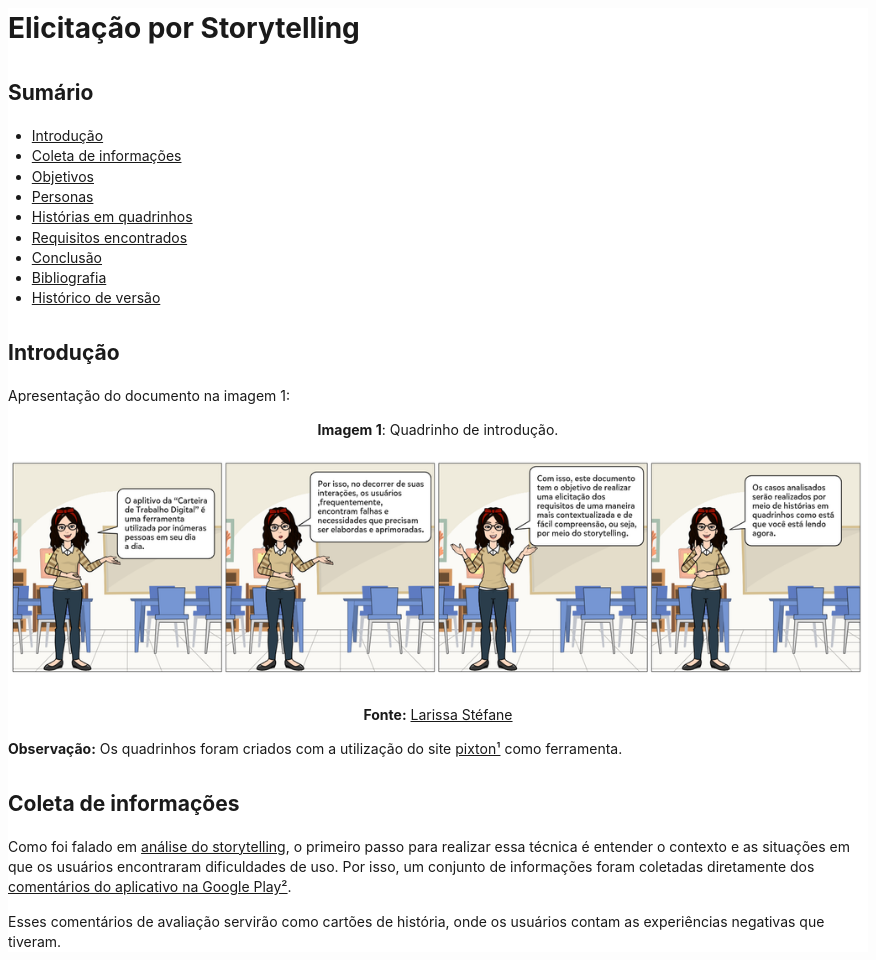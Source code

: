 # Elicitação por Storytelling

## Sumário
* [Introdução](#Introdução)
* [Coleta de informações](#Coleta-de-informações)
* [Objetivos](#Objetivos)
* [Personas](#Personas)
* [Histórias em quadrinhos](#Histórias-em-quadrinhos)
* [Requisitos encontrados](#Requisitos-encontrados)
* [Conclusão](#Conclusão)
* [Bibliografia](#Bibliografia)
* [Histórico de versão](#Histórico-de-versão)

##  Introdução

Apresentação do documento na imagem 1:

<center>

 **Imagem 1**: Quadrinho de introdução.

<img src="https://raw.githubusercontent.com/Requisitos-de-Software/2024.1-CarteiradeTrabalhoDigital/main/Midia/ImagensStorytelling/quadrinhoIntroducao.png">

  **Fonte:** [Larissa Stéfane](https://github.com/SkywalkerSupreme)
</center>


**Observação:** Os quadrinhos foram criados com a utilização do site [pixton¹](https://www.pixton.com/welcome) como ferramenta.

## Coleta de informações

Como foi falado em [análise do storytelling](TecnicasElicitacao/AnalisesElicitacoes/AnaliseTecnicaStorytelling.md), o primeiro passo para realizar essa técnica é entender o contexto e as situações em que os usuários encontraram dificuldades de uso. Por isso, um conjunto de informações foram coletadas diretamente dos [comentários do aplicativo na Google Play²](https://play.google.com/store/apps/details?id=br.gov.dataprev.carteiradigital&hl=pt_BR&gl=US).

Esses comentários de avaliação servirão como cartões de história, onde os usuários contam as experiências negativas que tiveram.
